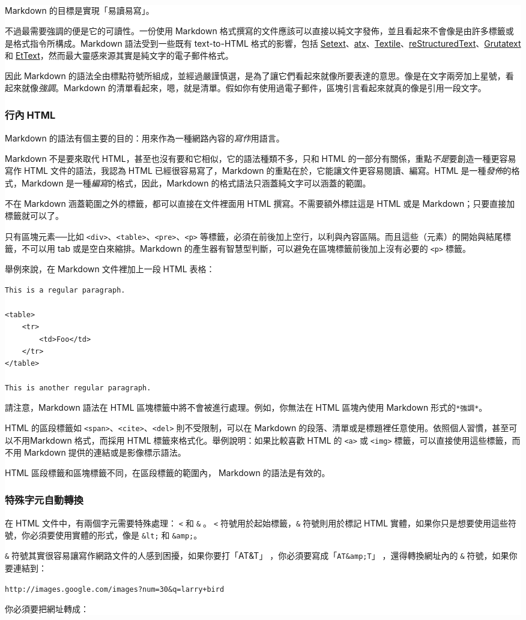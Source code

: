 
Markdown 的目標是實現「易讀易寫」。

不過最需要強調的便是它的可讀性。一份使用 Markdown 格式撰寫的文件應該可以直接以純文字發佈，並且看起來不會像是由許多標籤或是格式指令所構成。Markdown 語法受到一些既有 text-to-HTML 格式的影響，包括 [Setext](http://docutils.sourceforge.net/mirror/setext.html)、[atx](http://www.aaronsw.com/2002/atx/)、[Textile](http://textism.com/tools/textile/)、[reStructuredText](http://docutils.sourceforge.net/rst.html)、[Grutatext](http://www.triptico.com/software/grutatxt.html) 和 [EtText](http://ettext.taint.org/doc/)，然而最大靈感來源其實是純文字的電子郵件格式。

因此 Markdown 的語法全由標點符號所組成，並經過嚴謹慎選，是為了讓它們看起來就像所要表達的意思。像是在文字兩旁加上星號，看起來就像*強調*。Markdown 的清單看起來，嗯，就是清單。假如你有使用過電子郵件，區塊引言看起來就真的像是引用一段文字。

### 行內 HTML



Markdown 的語法有個主要的目的：用來作為一種網路內容的*寫作*用語言。

Markdown 不是要來取代 HTML，甚至也沒有要和它相似，它的語法種類不多，只和 HTML 的一部分有關係，重點*不是*要創造一種更容易寫作 HTML 文件的語法，我認為 HTML 已經很容易寫了，Markdown 的重點在於，它能讓文件更容易閱讀、編寫。HTML 是一種*發佈*的格式，Markdown 是一種*編寫*的格式，因此，Markdown 的格式語法只涵蓋純文字可以涵蓋的範圍。

不在 Markdown 涵蓋範圍之外的標籤，都可以直接在文件裡面用 HTML 撰寫。不需要額外標註這是 HTML 或是 Markdown；只要直接加標籤就可以了。

只有區塊元素──比如 `<div>`、`<table>`、`<pre>`、`<p>` 等標籤，必須在前後加上空行，以利與內容區隔。而且這些（元素）的開始與結尾標籤，不可以用 tab 或是空白來縮排。Markdown 的產生器有智慧型判斷，可以避免在區塊標籤前後加上沒有必要的 `<p>` 標籤。

舉例來說，在 Markdown 文件裡加上一段 HTML 表格：

```text
This is a regular paragraph.

<table>
    <tr>
        <td>Foo</td>
    </tr>
</table>

This is another regular paragraph.
```

請注意，Markdown 語法在 HTML 區塊標籤中將不會被進行處理。例如，你無法在 HTML 區塊內使用 Markdown 形式的`*強調*`。

HTML 的區段標籤如 `<span>`、`<cite>`、`<del>` 則不受限制，可以在 Markdown 的段落、清單或是標題裡任意使用。依照個人習慣，甚至可以不用Markdown 格式，而採用 HTML 標籤來格式化。舉例說明：如果比較喜歡 HTML 的  `<a>` 或 `<img>` 標籤，可以直接使用這些標籤，而不用 Markdown 提供的連結或是影像標示語法。

HTML 區段標籤和區塊標籤不同，在區段標籤的範圍內， Markdown 的語法是有效的。

### 特殊字元自動轉換



在 HTML 文件中，有兩個字元需要特殊處理： `<` 和 `&` 。 `<` 符號用於起始標籤，`&` 符號則用於標記 HTML 實體，如果你只是想要使用這些符號，你必須要使用實體的形式，像是 `&lt;` 和 `&amp;`。

`&` 符號其實很容易讓寫作網路文件的人感到困擾，如果你要打「AT&T」 ，你必須要寫成「`AT&amp;T`」 ，還得轉換網址內的 `&` 符號，如果你要連結到：

```text
http://images.google.com/images?num=30&q=larry+bird
```

你必須要把網址轉成：
